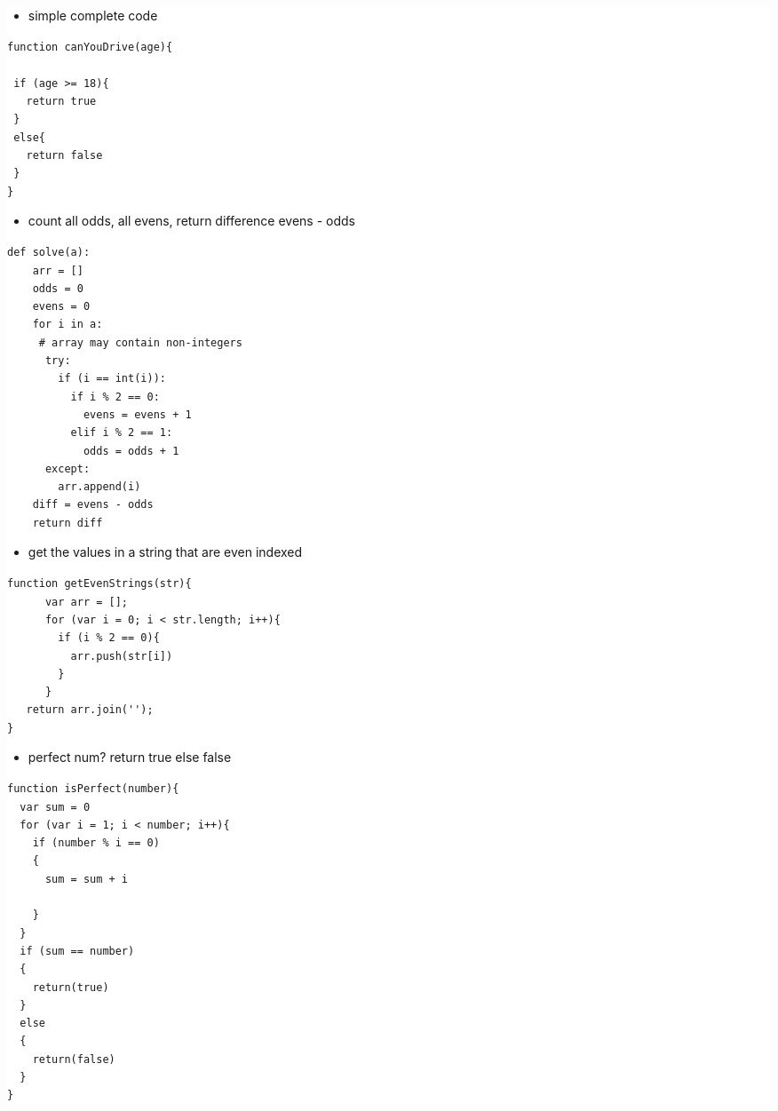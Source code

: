  - simple complete code 
 
 ```
 function canYouDrive(age){

  if (age >= 18){
    return true
  }
  else{
    return false
  }
}
 ```
- count all odds, all evens, return difference evens - odds 

```
def solve(a):
    arr = []
    odds = 0
    evens = 0
    for i in a:
     # array may contain non-integers
      try:
        if (i == int(i)):
          if i % 2 == 0:
            evens = evens + 1
          elif i % 2 == 1:
            odds = odds + 1
      except:
        arr.append(i)
    diff = evens - odds 
    return diff 
```
- get the values in a string that are even indexed

```
function getEvenStrings(str){
      var arr = [];
      for (var i = 0; i < str.length; i++){
        if (i % 2 == 0){
          arr.push(str[i])
        }
      }
   return arr.join('');
}
```
- perfect num? return true else false

```
function isPerfect(number){
  var sum = 0
  for (var i = 1; i < number; i++){
    if (number % i == 0)
    {
      sum = sum + i 
      
    }
  }
  if (sum == number)
  {
    return(true)
  }
  else
  {
    return(false)
  }
}
```
